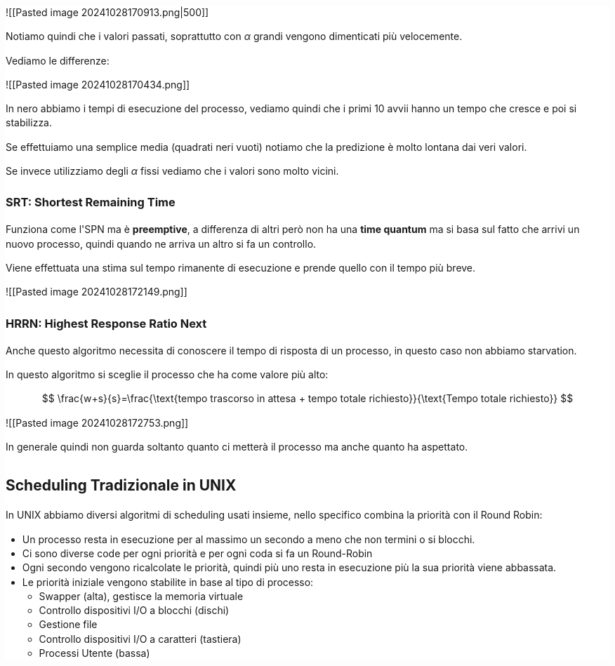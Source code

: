 ![[Pasted image 20241028170913.png|500]]

Notiamo quindi che i valori passati, soprattutto con $\alpha$ grandi vengono dimenticati più velocemente.

Vediamo le differenze:

![[Pasted image 20241028170434.png]]

In nero abbiamo i tempi di esecuzione del processo, vediamo quindi che i primi 10 avvii hanno un tempo che cresce e poi si stabilizza.

Se effettuiamo una semplice media (quadrati neri vuoti) notiamo che la predizione è molto lontana dai veri valori.

Se invece utilizziamo degli $\alpha$ fissi vediamo che i valori sono molto vicini.

### SRT: Shortest Remaining Time
Funziona come l'SPN ma è **preemptive**, a differenza di altri però non ha una **time quantum** ma si basa sul fatto che arrivi un nuovo processo, quindi quando ne arriva un altro si fa un controllo.

Viene effettuata una stima sul tempo rimanente di esecuzione e prende quello con il tempo più breve.

![[Pasted image 20241028172149.png]]

### HRRN: Highest Response Ratio Next
Anche questo algoritmo necessita di conoscere il tempo di risposta di un processo, in questo caso non abbiamo starvation.

In questo algoritmo si sceglie il processo che ha come valore più alto:

$$
\frac{w+s}{s}=\frac{\text{tempo trascorso in attesa + tempo totale richiesto}}{\text{Tempo totale richiesto}}
$$

![[Pasted image 20241028172753.png]]

In generale quindi non guarda soltanto quanto ci metterà il processo ma anche quanto ha aspettato.

## Scheduling Tradizionale in UNIX
In UNIX abbiamo diversi algoritmi di scheduling usati insieme, nello specifico combina la priorità con il Round Robin:
- Un processo resta in esecuzione per al massimo un secondo a meno che non termini o si blocchi.
- Ci sono diverse code per ogni priorità e per ogni coda si fa un Round-Robin
- Ogni secondo vengono ricalcolate le priorità, quindi più uno resta in esecuzione più la sua priorità viene abbassata.
- Le priorità iniziale vengono stabilite in base al tipo di processo:
	- Swapper (alta), gestisce la memoria virtuale
	- Controllo dispositivi I/O a blocchi (dischi)
	- Gestione file
	- Controllo dispositivi I/O a caratteri (tastiera)
	- Processi Utente (bassa)
